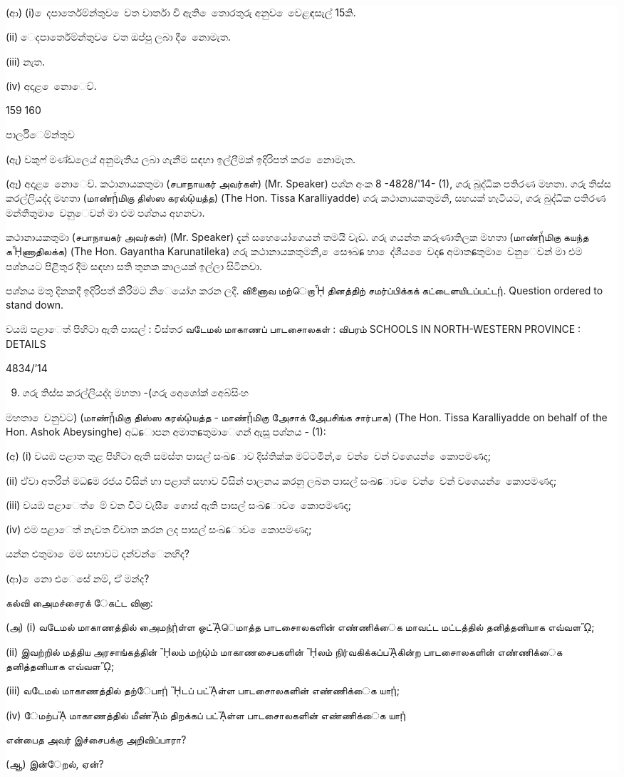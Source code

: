 (ආ) (i) ෙදපාර්තෙම්න්තුව ෙවත වාර්තා වී ඇති ෙතොරතුරු අනුව ෙවෙළඳසැල් 15කි.

(ii) ෙදපාර්තෙම්න්තුව ෙවත ඔප්පු ලබා දී ෙනොමැත.

(iii) නැත.

(iv) අදාළ ෙනොෙව්.

159 160

පාර්ලිෙම්න්තුව

(ඇ) වකුෆ් මණ්ඩලෙය් අනුමැතිය ලබා ගැනීම සඳහා ඉල්ලීමක් ඉදිරිපත් කර ෙනොමැත.

(ඈ) අදාළ ෙනොෙව්. කථානායකතුමා (சபாநாயகர் அவர்கள்) (Mr. Speaker) පශ්න අංක 8 -4828/'14- (1), ගරු බුද්ධික පතිරණ මහතා. ගරු තිස්ස කරල්ලියද්ද මහතා (மாண்ᾗமிகு திஸ்ஸ கரல்ᾢயத்த) (The Hon. Tissa Karalliyadde) ගරු කථානායකතුමනි, සහයක් හැටියට, ගරු බුද්ධික පතිරණ මන්තීතුමා ෙවනුෙවන් මා එම පශ්නය අහනවා.

කථානායකතුමා (சபாநாயகர் அவர்கள்) (Mr. Speaker) දැන් සහෙයෝගෙයන් තමයි වැඩ. ගරු ගයන්ත කරුණාතිලක මහතා (மாண்ᾗமிகு கயந்த கᾞணாதிலக்க) (The Hon. Gayantha Karunatileka) ගරු කථානායකතුමනි, ෙසෞඛɕ හා ෙද්ශීය ෛවදɕ අමාතɕතුමා ෙවනුෙවන් මා එම පශ්නයට පිළිතුර දීම සඳහා සති තුනක කාලයක් ඉල්ලා සිටිනවා.

පශ්නය මතු දිනකදී ඉදිරිපත් කිරීමට නිෙයෝග කරන ලදී. வினாைவ மற்ெறாᾞ தினத்திற் சமர்ப்பிக்கக் கட்டைளயிடப்பட்டᾐ. Question ordered to stand down.

වයඹ පළාෙත් පිහිටා ඇති පාසල් : විස්තර வடேமல் மாகாணப் பாடசாைலகள் : விபரம் SCHOOLS IN NORTH-WESTERN PROVINCE : DETAILS

4834/’14

9. ගරු තිස්ස කරල්ලියද්ද මහතා -(ගරු අෙශෝක් අෙබ්සිංහ

මහතා ෙවනුවට) (மாண்ᾗமிகு திஸ்ஸ கரல்ᾢயத்த - மாண்ᾗமிகு அேசாக் அேபசிங்க சார்பாக) (The Hon. Tissa Karalliyadde on behalf of the Hon. Ashok Abeysinghe) අධɕාපන අමාතɕතුමාෙගන් ඇසූ පශ්නය - (1):

(අ) (i) වයඹ පළාත තුළ පිහිටා ඇති සමස්ත පාසල් සංඛɕාව දිස්තික්ක මට්ටමින්, ෙවන් ෙවන් වශෙයන් ෙකොපමණද;

(ii) ඒවා අතරින් මධɕම රජය විසින් හා පළාත් සභාව විසින් පාලනය කරනු ලබන පාසල් සංඛɕාව ෙවන් ෙවන් වශෙයන් ෙකොපමණද;

(iii) වයඹ පළාෙත් ෙම් වන විට වැසී ෙගොස් ඇති පාසල් සංඛɕාව ෙකොපමණද;

(iv) එම පළාෙත් නැවත විවෘත කරන ලද පාසල් සංඛɕාව ෙකොපමණද;

යන්න එතුමා ෙමම සභාවට දන්වන්ෙනහිද?

(ආ) ෙනො එෙසේ නම්, ඒ මන්ද?

கல்வி அைமச்சைரக் ேகட்ட வினா:

(அ) (i) வடேமல் மாகாணத்தில் அைமந்ᾐள்ள ஒட்ᾌெமாத்த பாடசாைலகளின் எண்ணிக்ைக மாவட்ட மட்டத்தில் தனித்தனியாக எவ்வளᾫ;

(ii) இவற்றில் மத்திய அரசாங்கத்தின் ᾚலம் மற்ᾠம் மாகாணசைபகளின் ᾚலம் நிர்வகிக்கப்பᾌகின்ற பாடசாைலகளின் எண்ணிக்ைக தனித்தனியாக எவ்வளᾫ;

(iii) வடேமல் மாகாணத்தில் தற்ேபாᾐ ᾚடப் பட்ᾌள்ள பாடசாைலகளின் எண்ணிக்ைக யாᾐ;

(iv) ேமற்பᾊ மாகாணத்தில் மீண்ᾌம் திறக்கப் பட்ᾌள்ள பாடசாைலகளின் எண்ணிக்ைக யாᾐ

என்பைத அவர் இச்சைபக்கு அறிவிப்பாரா?

(ஆ) இன்ேறல், ஏன்?
